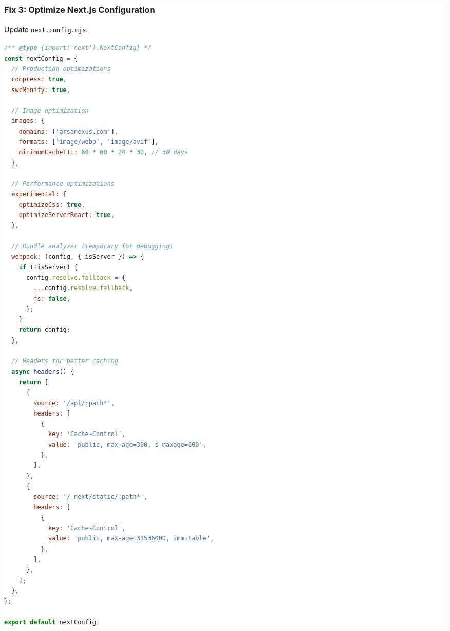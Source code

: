 ### **Fix 3: Optimize Next.js Configuration**
Update `next.config.mjs`:
```javascript
/** @type {import('next').NextConfig} */
const nextConfig = {
  // Production optimizations
  compress: true,
  swcMinify: true,
  
  // Image optimization
  images: {
    domains: ['arsanexus.com'],
    formats: ['image/webp', 'image/avif'],
    minimumCacheTTL: 60 * 60 * 24 * 30, // 30 days
  },
  
  // Performance optimizations
  experimental: {
    optimizeCss: true,
    optimizeServerReact: true,
  },
  
  // Bundle analyzer (temporary for debugging)
  webpack: (config, { isServer }) => {
    if (!isServer) {
      config.resolve.fallback = {
        ...config.resolve.fallback,
        fs: false,
      };
    }
    return config;
  },
  
  // Headers for better caching
  async headers() {
    return [
      {
        source: '/api/:path*',
        headers: [
          {
            key: 'Cache-Control',
            value: 'public, max-age=300, s-maxage=600',
          },
        ],
      },
      {
        source: '/_next/static/:path*',
        headers: [
          {
            key: 'Cache-Control',
            value: 'public, max-age=31536000, immutable',
          },
        ],
      },
    ];
  },
};

export default nextConfig;
```
